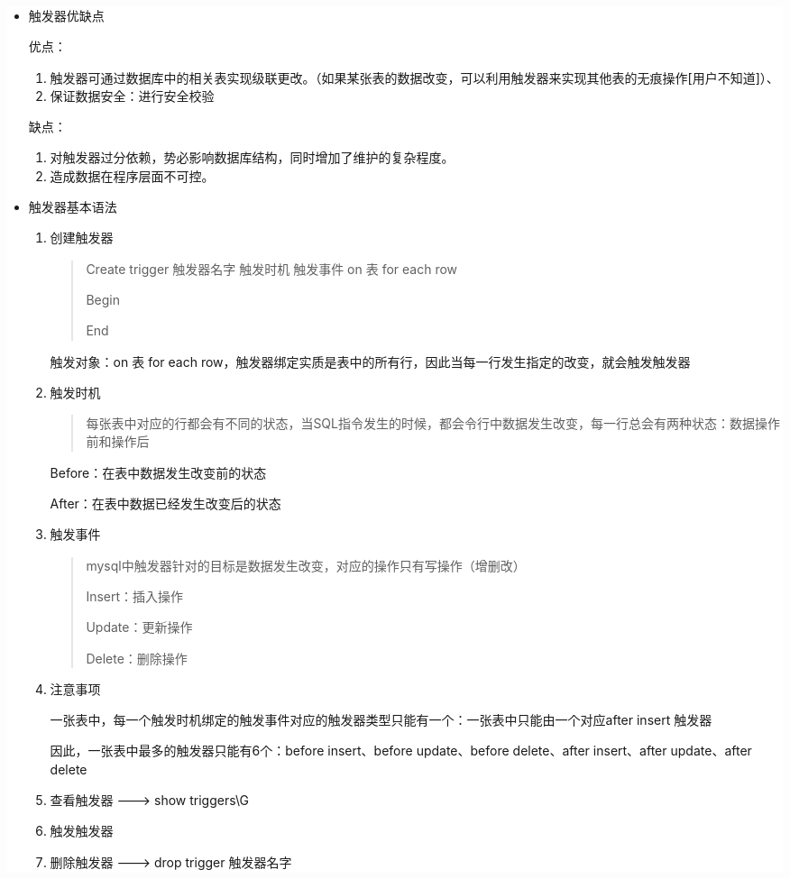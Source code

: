 - 触发器优缺点

  优点：

  1. 触发器可通过数据库中的相关表实现级联更改。（如果某张表的数据改变，可以利用触发器来实现其他表的无痕操作[用户不知道]）、
  2. 保证数据安全：进行安全校验

  缺点：

  1. 对触发器过分依赖，势必影响数据库结构，同时增加了维护的复杂程度。
  2. 造成数据在程序层面不可控。

- 触发器基本语法

  1. 创建触发器

     > Create trigger 触发器名字 触发时机 触发事件 on 表 for each row
     >
     > Begin
     >
     > End

     触发对象：on 表 for each row，触发器绑定实质是表中的所有行，因此当每一行发生指定的改变，就会触发触发器

  2. 触发时机

     > 每张表中对应的行都会有不同的状态，当SQL指令发生的时候，都会令行中数据发生改变，每一行总会有两种状态：数据操作前和操作后

     Before：在表中数据发生改变前的状态

     After：在表中数据已经发生改变后的状态

  3. 触发事件

     > mysql中触发器针对的目标是数据发生改变，对应的操作只有写操作（增删改）
     >
     > Insert：插入操作
     >
     > Update：更新操作
     >
     > Delete：删除操作

  4. 注意事项

     一张表中，每一个触发时机绑定的触发事件对应的触发器类型只能有一个：一张表中只能由一个对应after insert 触发器

     因此，一张表中最多的触发器只能有6个：before insert、before update、before delete、after insert、after update、after delete

  5. 查看触发器 ---> show triggers\G

  6. 触发触发器

  7. 删除触发器  ---> drop trigger 触发器名字